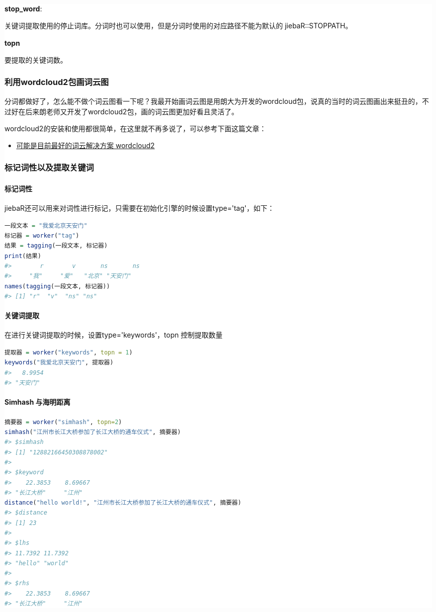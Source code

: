 **stop_word**:

关键词提取使用的停止词库。分词时也可以使用，但是分词时使用的对应路径不能为默认的 jiebaR::STOPPATH。

**topn**

要提取的关键词数。

### 利用wordcloud2包画词云图

分词都做好了，怎么能不做个词云图看一下呢？我最开始画词云图是用朗大为开发的wordcloud包，说真的当时的词云图画出来挺丑的，不过好在后来朗老师又开发了wordcloud2包，画的词云图更加好看且灵活了。

wordcloud2的安装和使用都很简单，在这里就不再多说了，可以参考下面这篇文章：

* [可能是目前最好的词云解决方案 wordcloud2](https://cosx.org/2016/08/wordcloud2)

### 标记词性以及提取关键词

#### 标记词性

jiebaR还可以用来对词性进行标记，只需要在初始化引擎的时候设置type='tag'，如下：

```R
一段文本 = "我爱北京天安门"
标记器 = worker("tag")
结果 = tagging(一段文本, 标记器)
print(结果)
#>        r        v       ns       ns 
#>     "我"     "爱"   "北京" "天安门"
names(tagging(一段文本, 标记器))
#> [1] "r"  "v"  "ns" "ns"
```

#### 关键词提取

在进行关键词提取的时候，设置type='keywords'，topn 控制提取数量

```R
提取器 = worker("keywords", topn = 1)
keywords("我爱北京天安门", 提取器)
#>   8.9954 
#> "天安门"
```

####  Simhash 与海明距离

```R
摘要器 = worker("simhash", topn=2)
simhash("江州市长江大桥参加了长江大桥的通车仪式", 摘要器)
#> $simhash
#> [1] "12882166450308878002"
#> 
#> $keyword
#>    22.3853    8.69667 
#> "长江大桥"     "江州"
distance("hello world!", "江州市长江大桥参加了长江大桥的通车仪式", 摘要器)
#> $distance
#> [1] 23
#> 
#> $lhs
#> 11.7392 11.7392 
#> "hello" "world" 
#> 
#> $rhs
#>    22.3853    8.69667 
#> "长江大桥"     "江州"
```

